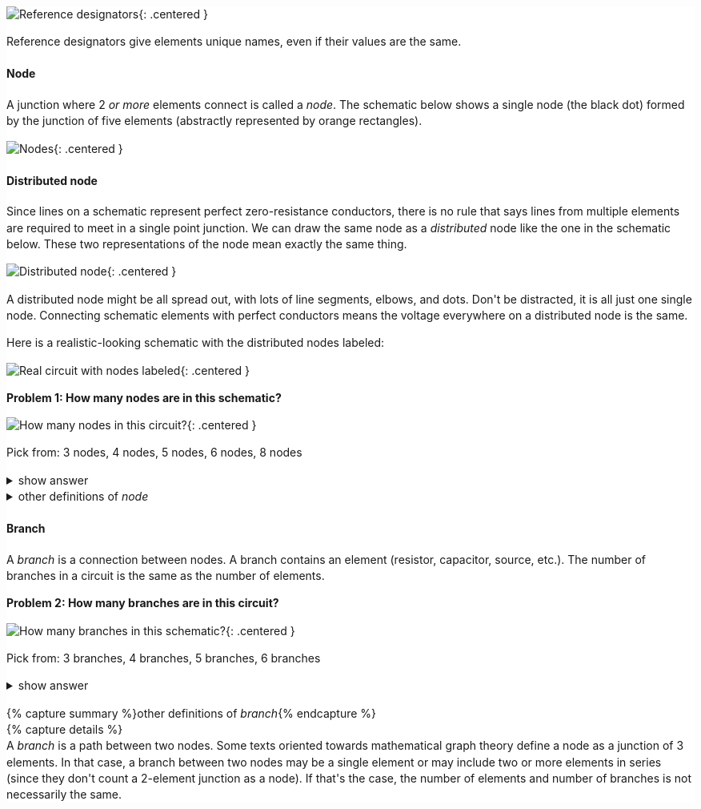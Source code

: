 ![Reference designators](https://ka-perseus-images.s3.amazonaws.com/d202dca9043bd87fc3089bb5aebfd37853115bbe.svg){: .centered }

<p class="caption">Reference designators give elements unique names, even if their values are the same.</p>

#### Node
A junction where $2$ *or more* elements connect is called a *node*. The schematic below shows a single node (the black dot) formed by the junction of five elements (abstractly represented by orange rectangles). 

![Nodes](https://ka-perseus-images.s3.amazonaws.com/834c6bf16be529083ca2178535de623148d6a296.svg){: .centered }

#### Distributed node 
Since lines on a schematic represent perfect zero-resistance conductors, there is no rule that says lines from multiple elements are required to meet in a single point junction. We can draw the same node as a *distributed* node like the one in the schematic below. These two representations of the node mean exactly the same thing. 

![Distributed node](https://ka-perseus-images.s3.amazonaws.com/fce6b5553187998b22b00b2111941f01f85ff268.svg){: .centered }

A distributed node might be all spread out, with lots of line segments, elbows, and dots. Don't be distracted, it is all just one single node. Connecting schematic elements with perfect conductors means the voltage everywhere on a distributed node is the same.

Here is a realistic-looking schematic with the distributed nodes labeled:

![Real circuit with nodes labeled](https://ka-perseus-images.s3.amazonaws.com/5ac296f425776f84cb95df03dd8faa839ed1f738.svg){: .centered }

**Problem 1: How many nodes are in this schematic?**

![How many nodes in this circuit?](https://ka-perseus-images.s3.amazonaws.com/94edd21fc7d451329bb6662469e8b4a65fd1c632.svg){: .centered }

Pick from: 3 nodes, 4 nodes, 5 nodes, 6 nodes, 8 nodes

<details><summary>show answer</summary></details>

<details><summary>other definitions of <em>node</em></summary></details>

#### Branch
A *branch* is a connection between nodes. A branch contains an element (resistor, capacitor, source, etc.). The number of branches in a circuit is the same as the number of elements.

**Problem 2: How many branches are in this circuit?**

![How many branches in this schematic?](https://ka-perseus-images.s3.amazonaws.com/94edd21fc7d451329bb6662469e8b4a65fd1c632.svg){: .centered }

Pick from: 3 branches, 4 branches, 5 branches, 6 branches

<details><summary>show answer</summary></details>

{% capture summary %}other definitions of *branch*{% endcapture %}  
{% capture details %}  
A *branch* is a path between two nodes. Some texts oriented towards mathematical graph theory define a node as a junction of $3$ elements. In that case, a branch between two nodes may be a single element or may include two or more elements in series (since they don't count a 2-element junction as a node). If that's the case, the number of elements and number of branches is not necessarily the same. 
